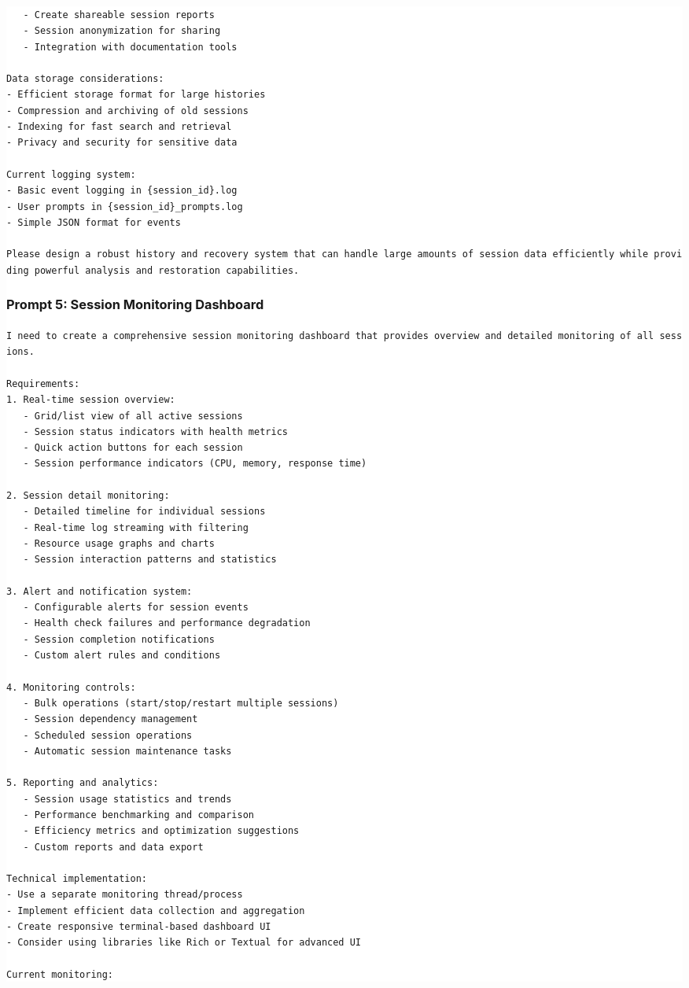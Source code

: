 ```
   - Create shareable session reports
   - Session anonymization for sharing
   - Integration with documentation tools

Data storage considerations:
- Efficient storage format for large histories
- Compression and archiving of old sessions
- Indexing for fast search and retrieval
- Privacy and security for sensitive data

Current logging system:
- Basic event logging in {session_id}.log
- User prompts in {session_id}_prompts.log
- Simple JSON format for events

Please design a robust history and recovery system that can handle large amounts of session data efficiently while providing powerful analysis and restoration capabilities.
```

### Prompt 5: Session Monitoring Dashboard

```
I need to create a comprehensive session monitoring dashboard that provides overview and detailed monitoring of all sessions.

Requirements:
1. Real-time session overview:
   - Grid/list view of all active sessions
   - Session status indicators with health metrics
   - Quick action buttons for each session
   - Session performance indicators (CPU, memory, response time)

2. Session detail monitoring:
   - Detailed timeline for individual sessions
   - Real-time log streaming with filtering
   - Resource usage graphs and charts
   - Session interaction patterns and statistics

3. Alert and notification system:
   - Configurable alerts for session events
   - Health check failures and performance degradation
   - Session completion notifications
   - Custom alert rules and conditions

4. Monitoring controls:
   - Bulk operations (start/stop/restart multiple sessions)
   - Session dependency management
   - Scheduled session operations
   - Automatic session maintenance tasks

5. Reporting and analytics:
   - Session usage statistics and trends
   - Performance benchmarking and comparison
   - Efficiency metrics and optimization suggestions
   - Custom reports and data export

Technical implementation:
- Use a separate monitoring thread/process
- Implement efficient data collection and aggregation
- Create responsive terminal-based dashboard UI
- Consider using libraries like Rich or Textual for advanced UI

Current monitoring:
```